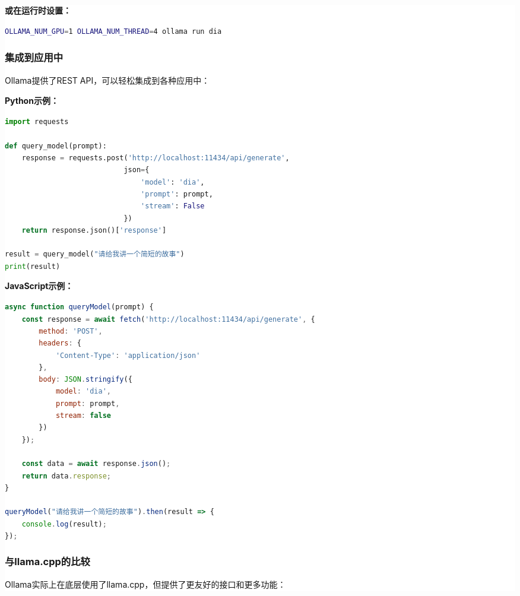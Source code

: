 **或在运行时设置：**
```bash
OLLAMA_NUM_GPU=1 OLLAMA_NUM_THREAD=4 ollama run dia
```

### 集成到应用中

Ollama提供了REST API，可以轻松集成到各种应用中：

**Python示例：**
```python
import requests

def query_model(prompt):
    response = requests.post('http://localhost:11434/api/generate',
                            json={
                                'model': 'dia',
                                'prompt': prompt,
                                'stream': False
                            })
    return response.json()['response']

result = query_model("请给我讲一个简短的故事")
print(result)
```

**JavaScript示例：**
```javascript
async function queryModel(prompt) {
    const response = await fetch('http://localhost:11434/api/generate', {
        method: 'POST',
        headers: {
            'Content-Type': 'application/json'
        },
        body: JSON.stringify({
            model: 'dia',
            prompt: prompt,
            stream: false
        })
    });
    
    const data = await response.json();
    return data.response;
}

queryModel("请给我讲一个简短的故事").then(result => {
    console.log(result);
});
```

### 与llama.cpp的比较

Ollama实际上在底层使用了llama.cpp，但提供了更友好的接口和更多功能：
